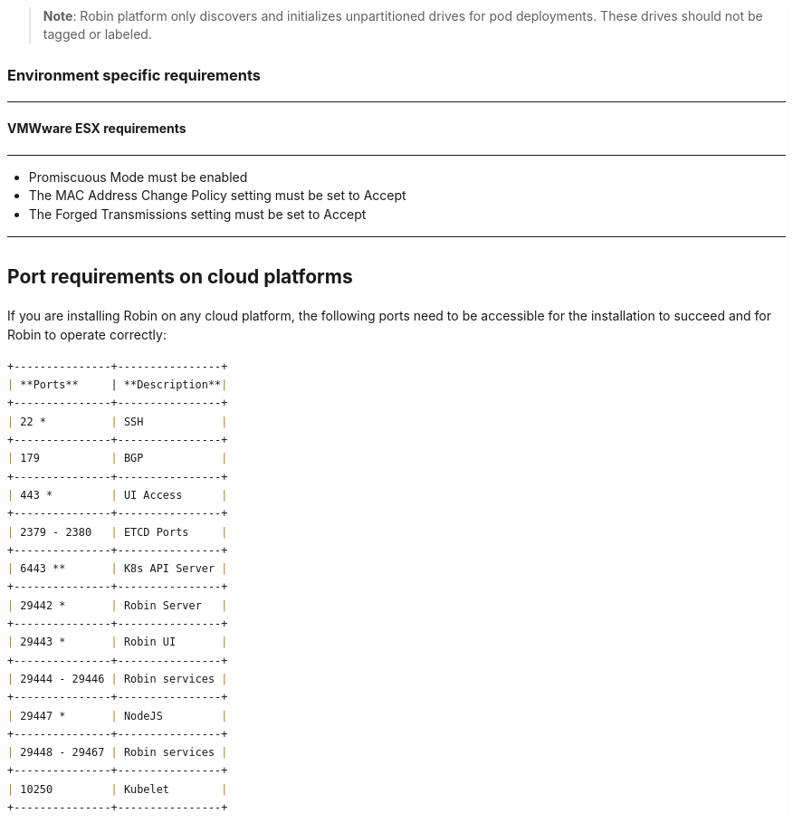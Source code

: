 ```markdown
```

> **Note**: Robin platform only discovers and initializes unpartitioned drives for pod deployments. These drives should not be tagged or labeled.


### Environment specific requirements


------------------------
#### VMWware ESX requirements
------------------------

- Promiscuous Mode must be enabled
- The MAC Address Change Policy setting must be set to Accept
- The Forged Transmissions setting must be set to Accept

------------------------------------
Port requirements on cloud platforms
------------------------------------

If you are installing Robin on any cloud platform, the following
ports need to be accessible for the installation to succeed and for
Robin to operate correctly:

```markdown
+---------------+----------------+
| **Ports**     | **Description**|
+---------------+----------------+
| 22 *          | SSH            | 
+---------------+----------------+
| 179           | BGP            | 
+---------------+----------------+
| 443 *         | UI Access      |
+---------------+----------------+
| 2379 - 2380   | ETCD Ports     | 
+---------------+----------------+
| 6443 **       | K8s API Server | 
+---------------+----------------+
| 29442 *       | Robin Server   | 
+---------------+----------------+
| 29443 *       | Robin UI       | 
+---------------+----------------+
| 29444 - 29446 | Robin services | 
+---------------+----------------+
| 29447 *       | NodeJS         | 
+---------------+----------------+
| 29448 - 29467 | Robin services | 
+---------------+----------------+
| 10250         | Kubelet        | 
+---------------+----------------+
```
